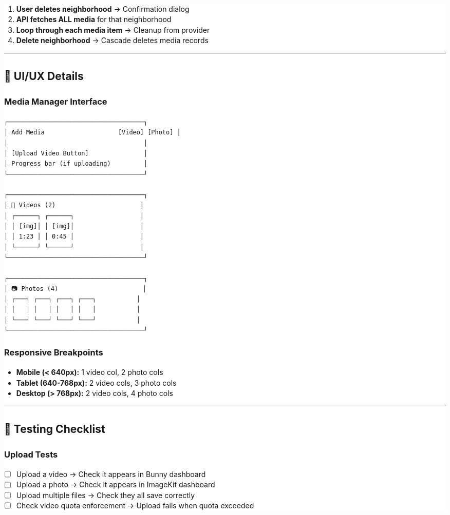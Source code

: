1. **User deletes neighborhood** → Confirmation dialog
2. **API fetches ALL media** for that neighborhood
3. **Loop through each media item** → Cleanup from provider
4. **Delete neighborhood** → Cascade deletes media records

---

## 🎨 UI/UX Details

### **Media Manager Interface**

```
┌─────────────────────────────────────┐
│ Add Media                    [Video] [Photo] │
│                                     │
│ [Upload Video Button]               │
│ Progress bar (if uploading)         │
└─────────────────────────────────────┘

┌─────────────────────────────────────┐
│ 🎥 Videos (2)                       │
│ ┌──────┐ ┌──────┐                  │
│ │ [img]│ │ [img]│                  │
│ │ 1:23 │ │ 0:45 │                  │
│ └──────┘ └──────┘                  │
└─────────────────────────────────────┘

┌─────────────────────────────────────┐
│ 📷 Photos (4)                       │
│ ┌───┐ ┌───┐ ┌───┐ ┌───┐           │
│ │   │ │   │ │   │ │   │           │
│ └───┘ └───┘ └───┘ └───┘           │
└─────────────────────────────────────┘
```

### **Responsive Breakpoints**

- **Mobile (< 640px):** 1 video col, 2 photo cols
- **Tablet (640-768px):** 2 video cols, 3 photo cols
- **Desktop (> 768px):** 2 video cols, 4 photo cols

---

## 🧪 Testing Checklist

### **Upload Tests**
- [ ] Upload a video → Check it appears in Bunny dashboard
- [ ] Upload a photo → Check it appears in ImageKit dashboard
- [ ] Upload multiple files → Check they all save correctly
- [ ] Check video quota enforcement → Upload fails when quota exceeded
